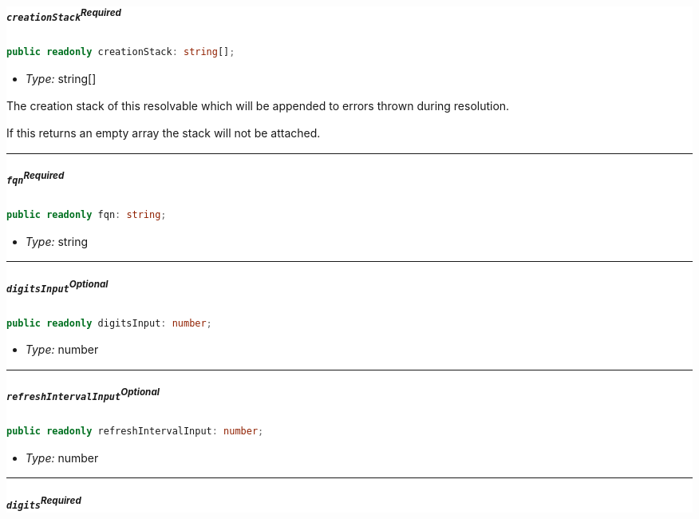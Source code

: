 
##### `creationStack`<sup>Required</sup> <a name="creationStack" id="@cdktf/provider-datadog.syntheticsGlobalVariable.SyntheticsGlobalVariableOptionsTotpParametersOutputReference.property.creationStack"></a>

```typescript
public readonly creationStack: string[];
```

- *Type:* string[]

The creation stack of this resolvable which will be appended to errors thrown during resolution.

If this returns an empty array the stack will not be attached.

---

##### `fqn`<sup>Required</sup> <a name="fqn" id="@cdktf/provider-datadog.syntheticsGlobalVariable.SyntheticsGlobalVariableOptionsTotpParametersOutputReference.property.fqn"></a>

```typescript
public readonly fqn: string;
```

- *Type:* string

---

##### `digitsInput`<sup>Optional</sup> <a name="digitsInput" id="@cdktf/provider-datadog.syntheticsGlobalVariable.SyntheticsGlobalVariableOptionsTotpParametersOutputReference.property.digitsInput"></a>

```typescript
public readonly digitsInput: number;
```

- *Type:* number

---

##### `refreshIntervalInput`<sup>Optional</sup> <a name="refreshIntervalInput" id="@cdktf/provider-datadog.syntheticsGlobalVariable.SyntheticsGlobalVariableOptionsTotpParametersOutputReference.property.refreshIntervalInput"></a>

```typescript
public readonly refreshIntervalInput: number;
```

- *Type:* number

---

##### `digits`<sup>Required</sup> <a name="digits" id="@cdktf/provider-datadog.syntheticsGlobalVariable.SyntheticsGlobalVariableOptionsTotpParametersOutputReference.property.digits"></a>
